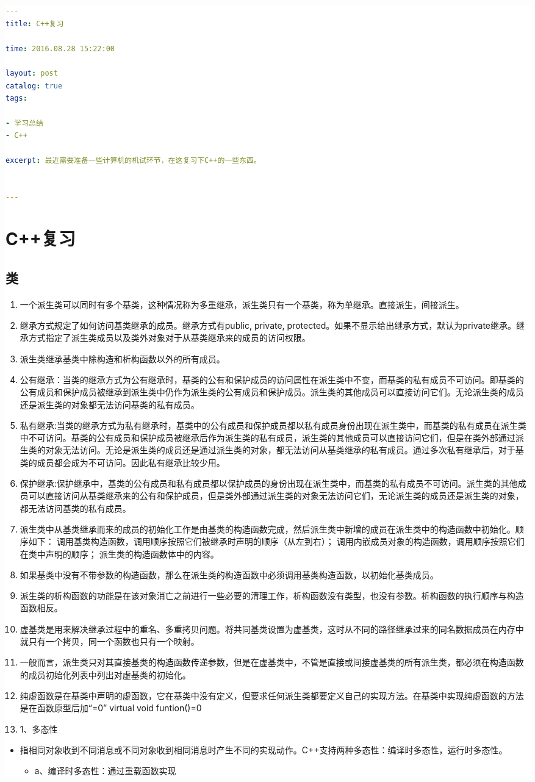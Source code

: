 ```yaml
---
title: C++复习

time: 2016.08.28 15:22:00

layout: post
catalog: true
tags:

- 学习总结
- C++

excerpt: 最近需要准备一些计算机的机试环节，在这复习下C++的一些东西。


---
```



# C++复习

## 类

1. 一个派生类可以同时有多个基类，这种情况称为多重继承，派生类只有一个基类，称为单继承。直接派生，间接派生。

2. 继承方式规定了如何访问基类继承的成员。继承方式有public, private, protected。如果不显示给出继承方式，默认为private继承。继承方式指定了派生类成员以及类外对象对于从基类继承来的成员的访问权限。
3. 派生类继承基类中除构造和析构函数以外的所有成员。
4. 公有继承：当类的继承方式为公有继承时，基类的公有和保护成员的访问属性在派生类中不变，而基类的私有成员不可访问。即基类的公有成员和保护成员被继承到派生类中仍作为派生类的公有成员和保护成员。派生类的其他成员可以直接访问它们。无论派生类的成员还是派生类的对象都无法访问基类的私有成员。
5. 私有继承:当类的继承方式为私有继承时，基类中的公有成员和保护成员都以私有成员身份出现在派生类中，而基类的私有成员在派生类中不可访问。基类的公有成员和保护成员被继承后作为派生类的私有成员，派生类的其他成员可以直接访问它们，但是在类外部通过派生类的对象无法访问。无论是派生类的成员还是通过派生类的对象，都无法访问从基类继承的私有成员。通过多次私有继承后，对于基类的成员都会成为不可访问。因此私有继承比较少用。
6. 保护继承:保护继承中，基类的公有成员和私有成员都以保护成员的身份出现在派生类中，而基类的私有成员不可访问。派生类的其他成员可以直接访问从基类继承来的公有和保护成员，但是类外部通过派生类的对象无法访问它们，无论派生类的成员还是派生类的对象，都无法访问基类的私有成员。
7. 派生类中从基类继承而来的成员的初始化工作是由基类的构造函数完成，然后派生类中新增的成员在派生类中的构造函数中初始化。顺序如下： 调用基类构造函数，调用顺序按照它们被继承时声明的顺序（从左到右）；
   调用内嵌成员对象的构造函数，调用顺序按照它们在类中声明的顺序；
   派生类的构造函数体中的内容。
8. 如果基类中没有不带参数的构造函数，那么在派生类的构造函数中必须调用基类构造函数，以初始化基类成员。
9. 派生类的析构函数的功能是在该对象消亡之前进行一些必要的清理工作，析构函数没有类型，也没有参数。析构函数的执行顺序与构造函数相反。
10. 虚基类是用来解决继承过程中的重名、多重拷贝问题。将共同基类设置为虚基类，这时从不同的路径继承过来的同名数据成员在内存中就只有一个拷贝，同一个函数也只有一个映射。
11. 一般而言，派生类只对其直接基类的构造函数传递参数，但是在虚基类中，不管是直接或间接虚基类的所有派生类，都必须在构造函数的成员初始化列表中列出对虚基类的初始化。
12. 纯虚函数是在基类中声明的虚函数，它在基类中没有定义，但要求任何派生类都要定义自己的实现方法。在基类中实现纯虚函数的方法是在函数原型后加“=0” virtual void funtion()=0
13. 1、多态性

   - 指相同对象收到不同消息或不同对象收到相同消息时产生不同的实现动作。C++支持两种多态性：编译时多态性，运行时多态性。

     - a、编译时多态性：通过重载函数实现
